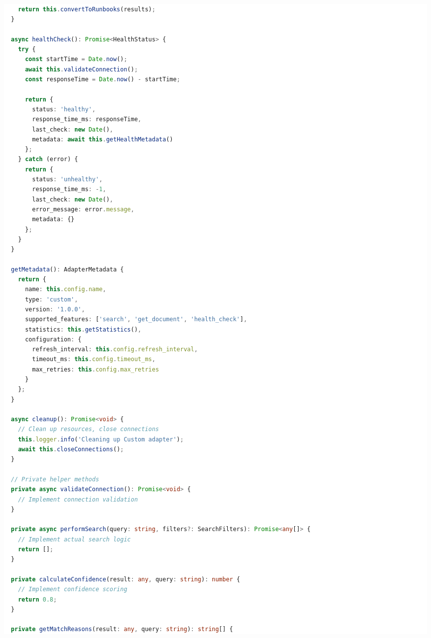 ```typescript
    return this.convertToRunbooks(results);
  }

  async healthCheck(): Promise<HealthStatus> {
    try {
      const startTime = Date.now();
      await this.validateConnection();
      const responseTime = Date.now() - startTime;
      
      return {
        status: 'healthy',
        response_time_ms: responseTime,
        last_check: new Date(),
        metadata: await this.getHealthMetadata()
      };
    } catch (error) {
      return {
        status: 'unhealthy',
        response_time_ms: -1,
        last_check: new Date(),
        error_message: error.message,
        metadata: {}
      };
    }
  }

  getMetadata(): AdapterMetadata {
    return {
      name: this.config.name,
      type: 'custom',
      version: '1.0.0',
      supported_features: ['search', 'get_document', 'health_check'],
      statistics: this.getStatistics(),
      configuration: {
        refresh_interval: this.config.refresh_interval,
        timeout_ms: this.config.timeout_ms,
        max_retries: this.config.max_retries
      }
    };
  }

  async cleanup(): Promise<void> {
    // Clean up resources, close connections
    this.logger.info('Cleaning up Custom adapter');
    await this.closeConnections();
  }

  // Private helper methods
  private async validateConnection(): Promise<void> {
    // Implement connection validation
  }

  private async performSearch(query: string, filters?: SearchFilters): Promise<any[]> {
    // Implement actual search logic
    return [];
  }

  private calculateConfidence(result: any, query: string): number {
    // Implement confidence scoring
    return 0.8;
  }

  private getMatchReasons(result: any, query: string): string[] {
```